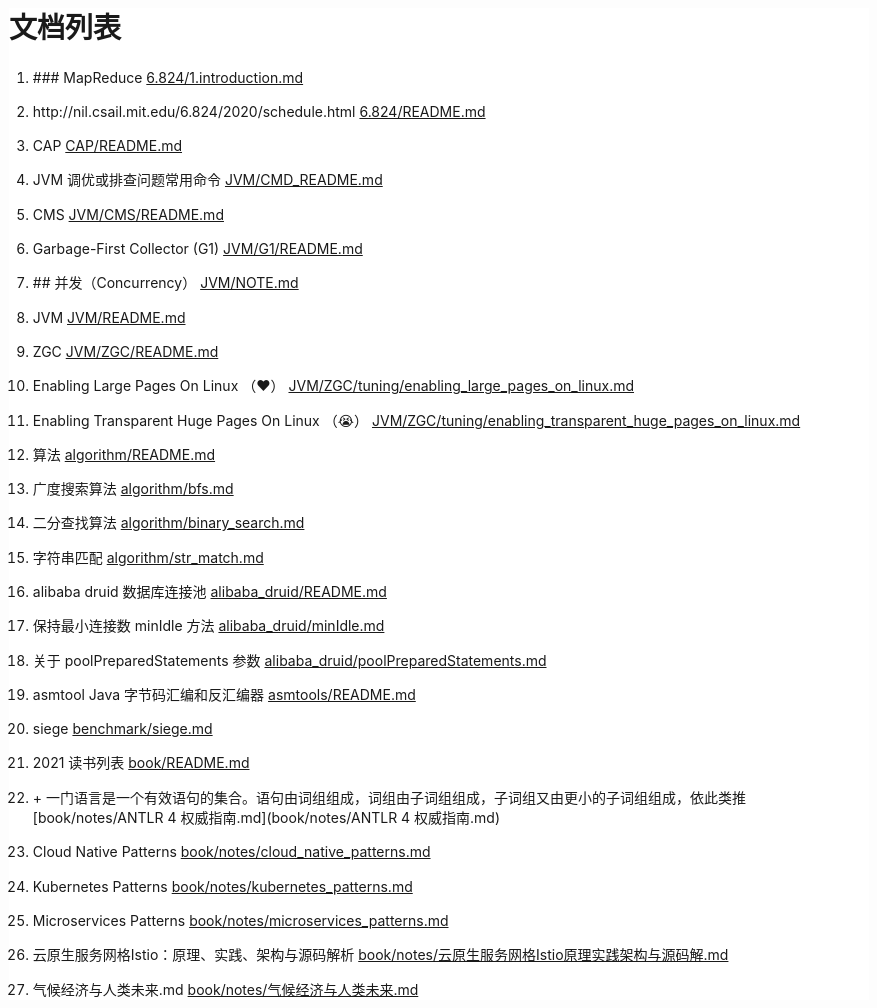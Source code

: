 # 文档列表

1. \#\#\# MapReduce [6.824/1.introduction.md](6.824/1.introduction.md)

2. http\://nil\.csail\.mit\.edu/6\.824/2020/schedule\.html [6.824/README.md](6.824/README.md)

3. CAP [CAP/README.md](CAP/README.md)

4. JVM 调优或排查问题常用命令 [JVM/CMD_README.md](JVM/CMD_README.md)

5. CMS [JVM/CMS/README.md](JVM/CMS/README.md)

6. Garbage\-First Collector \(G1\) [JVM/G1/README.md](JVM/G1/README.md)

7. \#\# 并发（Concurrency） [JVM/NOTE.md](JVM/NOTE.md)

8. JVM [JVM/README.md](JVM/README.md)

9. ZGC [JVM/ZGC/README.md](JVM/ZGC/README.md)

10. Enabling Large Pages On Linux （❤️） [JVM/ZGC/tuning/enabling_large_pages_on_linux.md](JVM/ZGC/tuning/enabling_large_pages_on_linux.md)

11. Enabling Transparent Huge Pages On Linux （😭） [JVM/ZGC/tuning/enabling_transparent_huge_pages_on_linux.md](JVM/ZGC/tuning/enabling_transparent_huge_pages_on_linux.md)

13. 算法 [algorithm/README.md](algorithm/README.md)

14. 广度搜索算法 [algorithm/bfs.md](algorithm/bfs.md)

15. 二分查找算法 [algorithm/binary_search.md](algorithm/binary_search.md)

16. 字符串匹配 [algorithm/str_match.md](algorithm/str_match.md)

17. alibaba druid 数据库连接池 [alibaba_druid/README.md](alibaba_druid/README.md)

18. 保持最小连接数 minIdle 方法 [alibaba_druid/minIdle.md](alibaba_druid/minIdle.md)

19. 关于 poolPreparedStatements 参数 [alibaba_druid/poolPreparedStatements.md](alibaba_druid/poolPreparedStatements.md)

20. asmtool Java 字节码汇编和反汇编器 [asmtools/README.md](asmtools/README.md)

21. siege [benchmark/siege.md](benchmark/siege.md)

22. 2021 读书列表 [book/README.md](book/README.md)

23. \+ 一门语言是一个有效语句的集合。语句由词组组成，词组由子词组组成，子词组又由更小的子词组组成，依此类推 [book/notes/ANTLR 4 权威指南.md](book/notes/ANTLR 4 权威指南.md)

24. Cloud Native Patterns [book/notes/cloud_native_patterns.md](book/notes/cloud_native_patterns.md)

25. Kubernetes Patterns [book/notes/kubernetes_patterns.md](book/notes/kubernetes_patterns.md)

26. Microservices Patterns [book/notes/microservices_patterns.md](book/notes/microservices_patterns.md)

27. 云原生服务网格Istio：原理、实践、架构与源码解析 [book/notes/云原生服务网格Istio原理实践架构与源码解.md](book/notes/云原生服务网格Istio原理实践架构与源码解.md)

28. 气候经济与人类未来\.md [book/notes/气候经济与人类未来.md](book/notes/气候经济与人类未来.md)

